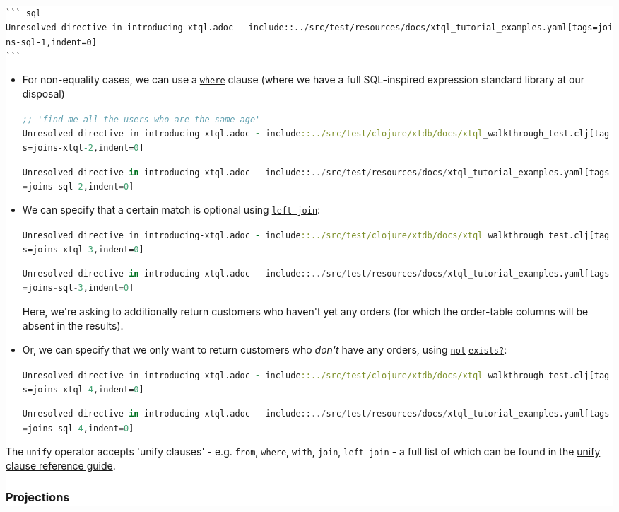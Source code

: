     ``` sql
    Unresolved directive in introducing-xtql.adoc - include::../src/test/resources/docs/xtql_tutorial_examples.yaml[tags=joins-sql-1,indent=0]
    ```

- For non-equality cases, we can use a [`where`](../reference/main/xtql/queries.html#where) clause (where we have a full SQL-inspired expression standard library at our disposal)

    ``` clojure
    ;; 'find me all the users who are the same age'
    Unresolved directive in introducing-xtql.adoc - include::../src/test/clojure/xtdb/docs/xtql_walkthrough_test.clj[tags=joins-xtql-2,indent=0]
    ```

    ``` sql
    Unresolved directive in introducing-xtql.adoc - include::../src/test/resources/docs/xtql_tutorial_examples.yaml[tags=joins-sql-2,indent=0]
    ```

- We can specify that a certain match is optional using [`left-join`](/reference/main/xtql/queries.html#joins):

    ``` clojure
    Unresolved directive in introducing-xtql.adoc - include::../src/test/clojure/xtdb/docs/xtql_walkthrough_test.clj[tags=joins-xtql-3,indent=0]
    ```

    ``` sql
    Unresolved directive in introducing-xtql.adoc - include::../src/test/resources/docs/xtql_tutorial_examples.yaml[tags=joins-sql-3,indent=0]
    ```

    Here, we're asking to additionally return customers who haven't yet
    any orders (for which the order-table columns will be absent in the
    results).

- Or, we can specify that we only want to return customers who *don't* have any orders, using [`not`](/reference/main/stdlib/predicates.html#boolean-functions) [`exists?`](/reference/main/xtql/queries.html#subqueries):

    ``` clojure
    Unresolved directive in introducing-xtql.adoc - include::../src/test/clojure/xtdb/docs/xtql_walkthrough_test.clj[tags=joins-xtql-4,indent=0]
    ```

    ``` sql
    Unresolved directive in introducing-xtql.adoc - include::../src/test/resources/docs/xtql_tutorial_examples.yaml[tags=joins-sql-4,indent=0]
    ```

The `unify` operator accepts 'unify clauses' - e.g. `from`, `where`, `with`, `join`, `left-join` - a full list of which can be found in the [unify clause reference guide](/reference/main/xtql/queries.html#unify-clauses).

### Projections


[^1]: rows ...​ which themselves are otherwise known as 'maps', 'structs', 'records' or 'dictionaries' depending on your persuasion 😄
[^2]: although XTQL's `->` isn't technically macro-expanded - it's just data.